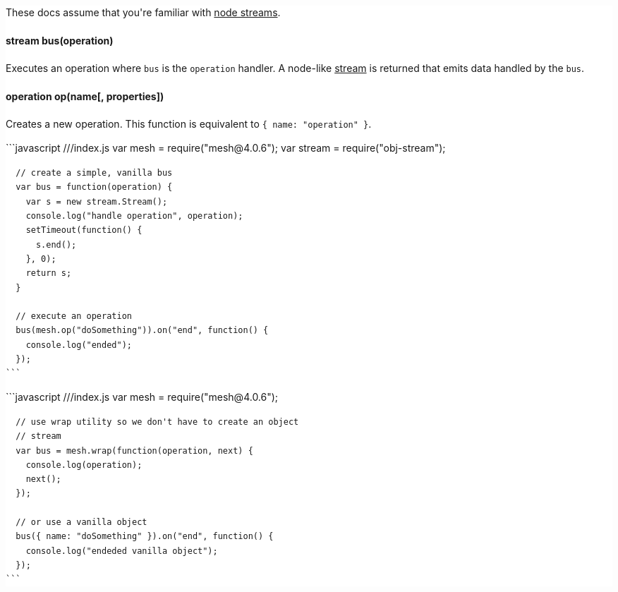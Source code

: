 These docs assume that you're familiar with [node streams](https://github.com/substack/stream-handbook).


#### stream bus(operation)

Executes an operation where `bus` is the `operation` handler. A node-like [stream](https://nodejs.org/api/stream.html) is returned that emits data handled by the `bus`.

#### operation op(name[, properties])

Creates a new operation. This function is equivalent to `{ name: "operation" }`.


<Tabs>
  <Example title="simple">
    ```javascript  
      ///index.js
      var mesh   = require("mesh@4.0.6");
      var stream = require("obj-stream");

      // create a simple, vanilla bus
      var bus = function(operation) {
        var s = new stream.Stream();
        console.log("handle operation", operation);
        setTimeout(function() {
          s.end();
        }, 0);
        return s;
      }

      // execute an operation
      bus(mesh.op("doSomething")).on("end", function() {
        console.log("ended");
      });
    ```
  </Example>
  <Example title="vanilla object">
    ```javascript
      ///index.js
      var mesh = require("mesh@4.0.6");

      // use wrap utility so we don't have to create an object
      // stream
      var bus = mesh.wrap(function(operation, next) {
        console.log(operation);
        next();
      });

      // or use a vanilla object
      bus({ name: "doSomething" }).on("end", function() {
        console.log("endeded vanilla object");
      });
    ```
  </Example>
</Tabs>
